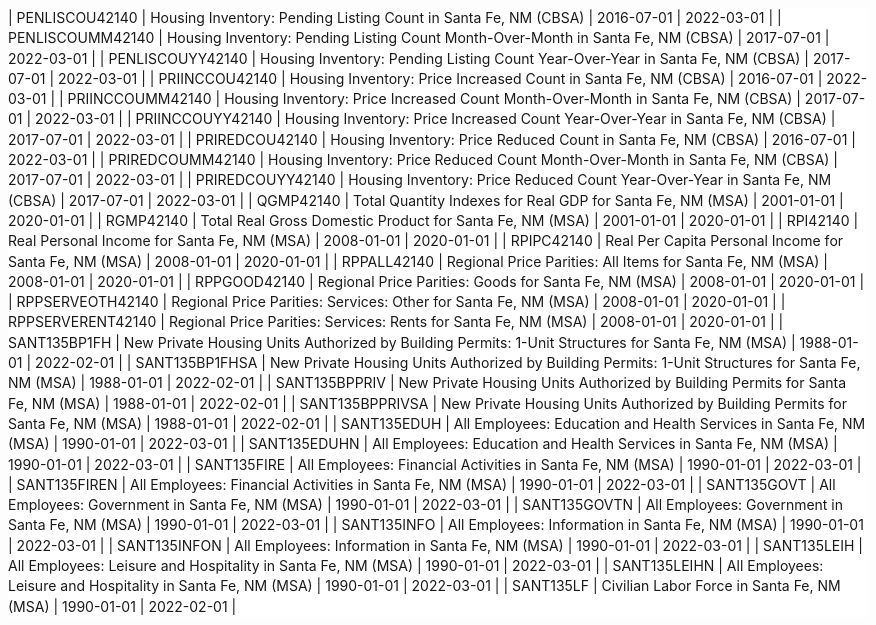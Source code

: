 | PENLISCOU42140            | Housing Inventory: Pending Listing Count in Santa Fe, NM (CBSA)                                               | 2016-07-01          | 2022-03-01        |
| PENLISCOUMM42140          | Housing Inventory: Pending Listing Count Month-Over-Month in Santa Fe, NM (CBSA)                              | 2017-07-01          | 2022-03-01        |
| PENLISCOUYY42140          | Housing Inventory: Pending Listing Count Year-Over-Year in Santa Fe, NM (CBSA)                                | 2017-07-01          | 2022-03-01        |
| PRIINCCOU42140            | Housing Inventory: Price Increased Count in Santa Fe, NM (CBSA)                                               | 2016-07-01          | 2022-03-01        |
| PRIINCCOUMM42140          | Housing Inventory: Price Increased Count Month-Over-Month in Santa Fe, NM (CBSA)                              | 2017-07-01          | 2022-03-01        |
| PRIINCCOUYY42140          | Housing Inventory: Price Increased Count Year-Over-Year in Santa Fe, NM (CBSA)                                | 2017-07-01          | 2022-03-01        |
| PRIREDCOU42140            | Housing Inventory: Price Reduced Count in Santa Fe, NM (CBSA)                                                 | 2016-07-01          | 2022-03-01        |
| PRIREDCOUMM42140          | Housing Inventory: Price Reduced Count Month-Over-Month in Santa Fe, NM (CBSA)                                | 2017-07-01          | 2022-03-01        |
| PRIREDCOUYY42140          | Housing Inventory: Price Reduced Count Year-Over-Year in Santa Fe, NM (CBSA)                                  | 2017-07-01          | 2022-03-01        |
| QGMP42140                 | Total Quantity Indexes for Real GDP for Santa Fe, NM (MSA)                                                    | 2001-01-01          | 2020-01-01        |
| RGMP42140                 | Total Real Gross Domestic Product for Santa Fe, NM (MSA)                                                      | 2001-01-01          | 2020-01-01        |
| RPI42140                  | Real Personal Income for Santa Fe, NM (MSA)                                                                   | 2008-01-01          | 2020-01-01        |
| RPIPC42140                | Real Per Capita Personal Income for Santa Fe, NM (MSA)                                                        | 2008-01-01          | 2020-01-01        |
| RPPALL42140               | Regional Price Parities: All Items for Santa Fe, NM (MSA)                                                     | 2008-01-01          | 2020-01-01        |
| RPPGOOD42140              | Regional Price Parities: Goods for Santa Fe, NM (MSA)                                                         | 2008-01-01          | 2020-01-01        |
| RPPSERVEOTH42140          | Regional Price Parities: Services: Other for Santa Fe, NM (MSA)                                               | 2008-01-01          | 2020-01-01        |
| RPPSERVERENT42140         | Regional Price Parities: Services: Rents for Santa Fe, NM (MSA)                                               | 2008-01-01          | 2020-01-01        |
| SANT135BP1FH              | New Private Housing Units Authorized by Building Permits: 1-Unit Structures for Santa Fe, NM (MSA)            | 1988-01-01          | 2022-02-01        |
| SANT135BP1FHSA            | New Private Housing Units Authorized by Building Permits: 1-Unit Structures for Santa Fe, NM (MSA)            | 1988-01-01          | 2022-02-01        |
| SANT135BPPRIV             | New Private Housing Units Authorized by Building Permits for Santa Fe, NM (MSA)                               | 1988-01-01          | 2022-02-01        |
| SANT135BPPRIVSA           | New Private Housing Units Authorized by Building Permits for Santa Fe, NM (MSA)                               | 1988-01-01          | 2022-02-01        |
| SANT135EDUH               | All Employees: Education and Health Services in Santa Fe, NM (MSA)                                            | 1990-01-01          | 2022-03-01        |
| SANT135EDUHN              | All Employees: Education and Health Services in Santa Fe, NM (MSA)                                            | 1990-01-01          | 2022-03-01        |
| SANT135FIRE               | All Employees: Financial Activities in Santa Fe, NM (MSA)                                                     | 1990-01-01          | 2022-03-01        |
| SANT135FIREN              | All Employees: Financial Activities in Santa Fe, NM (MSA)                                                     | 1990-01-01          | 2022-03-01        |
| SANT135GOVT               | All Employees: Government in Santa Fe, NM (MSA)                                                               | 1990-01-01          | 2022-03-01        |
| SANT135GOVTN              | All Employees: Government in Santa Fe, NM (MSA)                                                               | 1990-01-01          | 2022-03-01        |
| SANT135INFO               | All Employees: Information in Santa Fe, NM (MSA)                                                              | 1990-01-01          | 2022-03-01        |
| SANT135INFON              | All Employees: Information in Santa Fe, NM (MSA)                                                              | 1990-01-01          | 2022-03-01        |
| SANT135LEIH               | All Employees: Leisure and Hospitality in Santa Fe, NM (MSA)                                                  | 1990-01-01          | 2022-03-01        |
| SANT135LEIHN              | All Employees: Leisure and Hospitality in Santa Fe, NM (MSA)                                                  | 1990-01-01          | 2022-03-01        |
| SANT135LF                 | Civilian Labor Force in Santa Fe, NM (MSA)                                                                    | 1990-01-01          | 2022-02-01        |